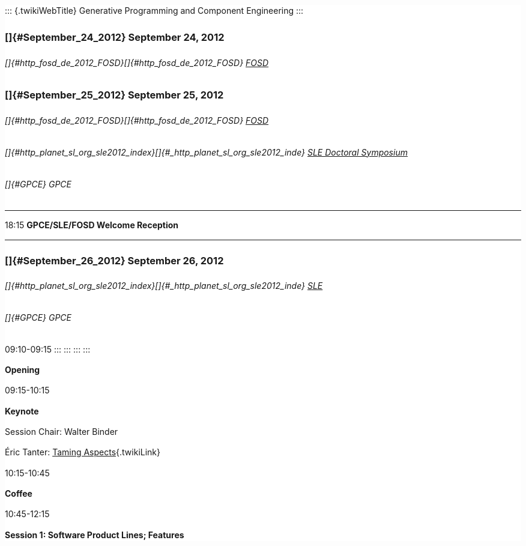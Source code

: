 ::: {.twikiWebTitle}
Generative Programming and Component Engineering
:::

### []{#September_24_2012} September 24, 2012

###### []{#http_fosd_de_2012_FOSD}[]{#_http_fosd_de_2012_FOSD_} [FOSD](http://fosd.de/2012/)

### []{#September_25_2012} September 25, 2012

###### []{#http_fosd_de_2012_FOSD}[]{#_http_fosd_de_2012_FOSD_} [FOSD](http://fosd.de/2012/)

###### []{#http_planet_sl_org_sle2012_index}[]{#_http_planet_sl_org_sle2012_inde} [SLE Doctoral Symposium](http://planet-sl.org/sle2012/index.php?option=com_content&view=article&id=164:doctoral-symposium&catid=9:presentation&Itemid=278)

###### []{#GPCE} GPCE

  ------- -------------------------------------
  18:15   **GPCE/SLE/FOSD Welcome Reception**
  ------- -------------------------------------

### []{#September_26_2012} September 26, 2012

###### []{#http_planet_sl_org_sle2012_index}[]{#_http_planet_sl_org_sle2012_inde} [SLE](http://planet-sl.org/sle2012/index.php?option=com_content&view=article&id=4&Itemid=278)

###### []{#GPCE} GPCE

09:10-09:15
:::
:::
:::
:::

**Opening**

09:15-10:15

**Keynote**

Session Chair: Walter Binder

Éric Tanter: [Taming Aspects](TanterInvitedTalk){.twikiLink}

10:15-10:45

**Coffee**

10:45-12:15

**Session 1: Software Product Lines; Features**
